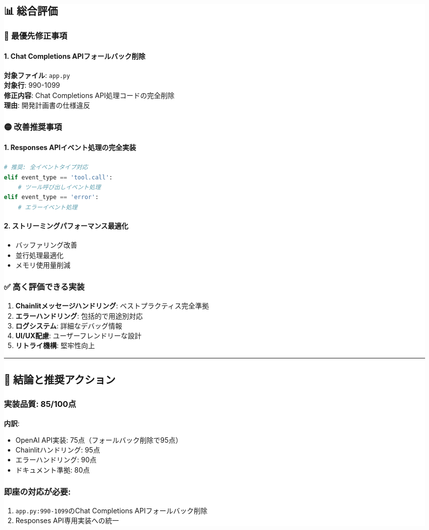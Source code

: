 
## 📊 総合評価

### 🔴 **最優先修正事項**

#### 1. Chat Completions APIフォールバック削除
**対象ファイル**: `app.py`  
**対象行**: 990-1099  
**修正内容**: Chat Completions API処理コードの完全削除  
**理由**: 開発計画書の仕様違反

### 🟡 **改善推奨事項**

#### 1. Responses APIイベント処理の完全実装
```python
# 推奨: 全イベントタイプ対応
elif event_type == 'tool.call':
    # ツール呼び出しイベント処理
elif event_type == 'error':
    # エラーイベント処理
```

#### 2. ストリーミングパフォーマンス最適化
- バッファリング改善
- 並行処理最適化
- メモリ使用量削減

### ✅ **高く評価できる実装**

1. **Chainlitメッセージハンドリング**: ベストプラクティス完全準拠
2. **エラーハンドリング**: 包括的で用途別対応
3. **ログシステム**: 詳細なデバッグ情報
4. **UI/UX配慮**: ユーザーフレンドリーな設計
5. **リトライ機構**: 堅牢性向上

---

## 🎯 結論と推奨アクション

### **実装品質**: 85/100点

**内訳**:
- OpenAI API実装: 75点（フォールバック削除で95点）
- Chainlitハンドリング: 95点
- エラーハンドリング: 90点
- ドキュメント準拠: 80点

### **即座の対応が必要**:
1. `app.py:990-1099`のChat Completions APIフォールバック削除
2. Responses API専用実装への統一
